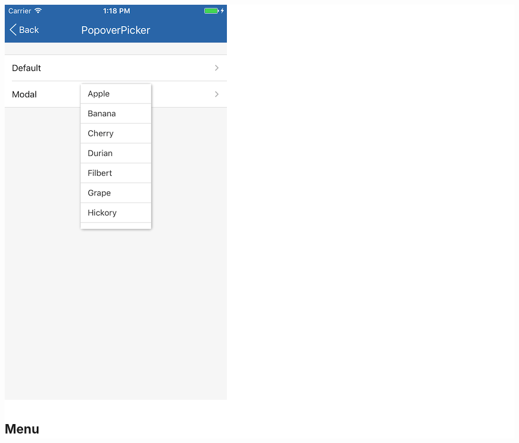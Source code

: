 ![](https://github.com/gyfgyf/react-native-teaset/blob/master/teaset/screenshots/20-PopoverPicker.png?raw=true)

## Menu